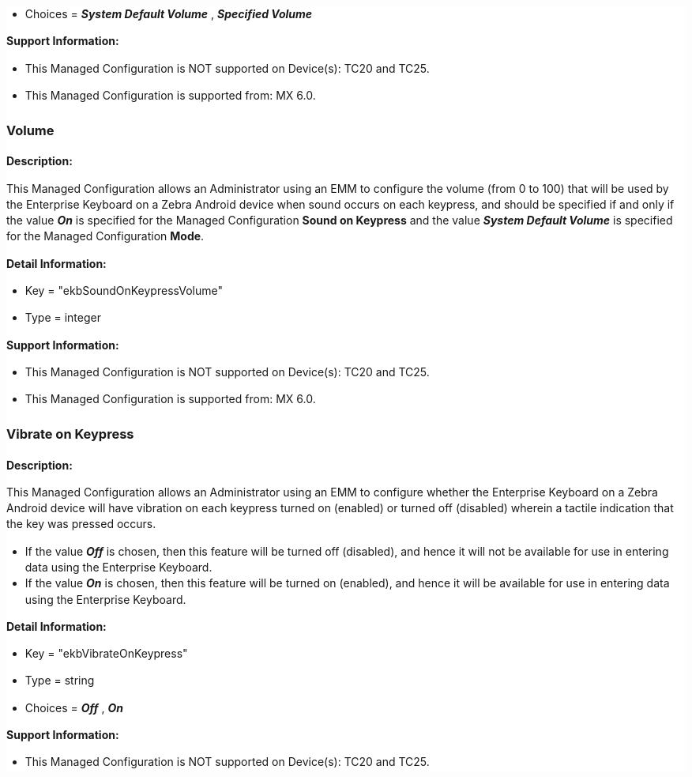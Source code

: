 - Choices = ***System Default Volume*** , ***Specified Volume*** 


**Support Information:** 

- This Managed Configuration is NOT supported on Device(s): TC20 and TC25.


- This Managed Configuration is supported from: MX 6.0.


### Volume


**Description:** 

This Managed Configuration allows an Administrator using an EMM to configure the volume (from 0 to 100) that will be used by the Enterprise Keyboard on a Zebra Android device when sound occurs on each keypress, and should be specified if and only if the value ***On*** is specified for the Managed Configuration **Sound on Keypress** and the value ***System Default Volume*** is specified for the Managed Configuration **Mode**.


**Detail Information:** 

- Key = "ekbSoundOnKeypressVolume" 

- Type = integer 


**Support Information:** 

- This Managed Configuration is NOT supported on Device(s): TC20 and TC25.


- This Managed Configuration is supported from: MX 6.0.


### Vibrate on Keypress


**Description:** 

This Managed Configuration allows an Administrator using an EMM to configure whether the Enterprise Keyboard on a Zebra Android device will have vibration on each keypress turned on (enabled) or turned off (disabled) wherein a tactile indication that the key was pressed occurs.
- If the value ***Off*** is chosen, then this feature will be turned off (disabled), and hence it will not be available for use in entering data using the Enterprise Keyboard.
- If the value ***On*** is chosen, then this feature will be turned on (enabled), and hence it will be available for use in entering data using the Enterprise Keyboard.


**Detail Information:** 

- Key = "ekbVibrateOnKeypress" 

- Type = string 

- Choices = ***Off*** , ***On*** 


**Support Information:** 

- This Managed Configuration is NOT supported on Device(s): TC20 and TC25.
